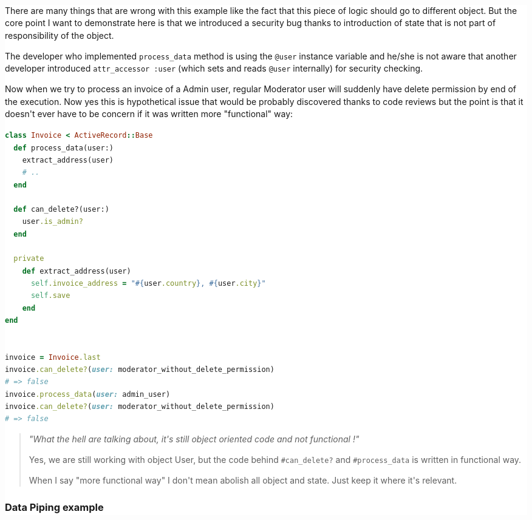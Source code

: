 There are many things that are wrong with this example like the fact
that this piece of logic should go to different object. But the core
point I want to demonstrate here is that we introduced a security bug thanks to introduction of
state that is not part of responsibility of the object.

The developer who implemented `process_data` method is using the `@user`
instance variable and he/she is not aware that  another developer introduced
`attr_accessor :user` (which sets and reads `@user` internally) for security checking.

Now when we try to process an invoice of a Admin user, regular Moderator
user
will suddenly have delete permission by end of the execution. Now yes
this is hypothetical issue that would be probably discovered thanks to
code reviews but the point is that it doesn't ever have to be concern if it was
written more "functional" way:

```ruby
class Invoice < ActiveRecord::Base
  def process_data(user:)
    extract_address(user)
    # ..
  end

  def can_delete?(user:)
    user.is_admin?
  end

  private
    def extract_address(user)
      self.invoice_address = "#{user.country}, #{user.city}"
      self.save
    end
end


invoice = Invoice.last
invoice.can_delete?(user: moderator_without_delete_permission)
# => false
invoice.process_data(user: admin_user)
invoice.can_delete?(user: moderator_without_delete_permission)
# => false
```

> *"What the hell are talking about, it's still object oriented code and
> not functional !"*
>
> Yes, we are still working with object User, but the code behind
> `#can_delete?` and `#process_data` is written in functional way.
>
> When I say "more functional way" I don't mean abolish all object and state.
> Just keep it where it's relevant.

### Data Piping example
